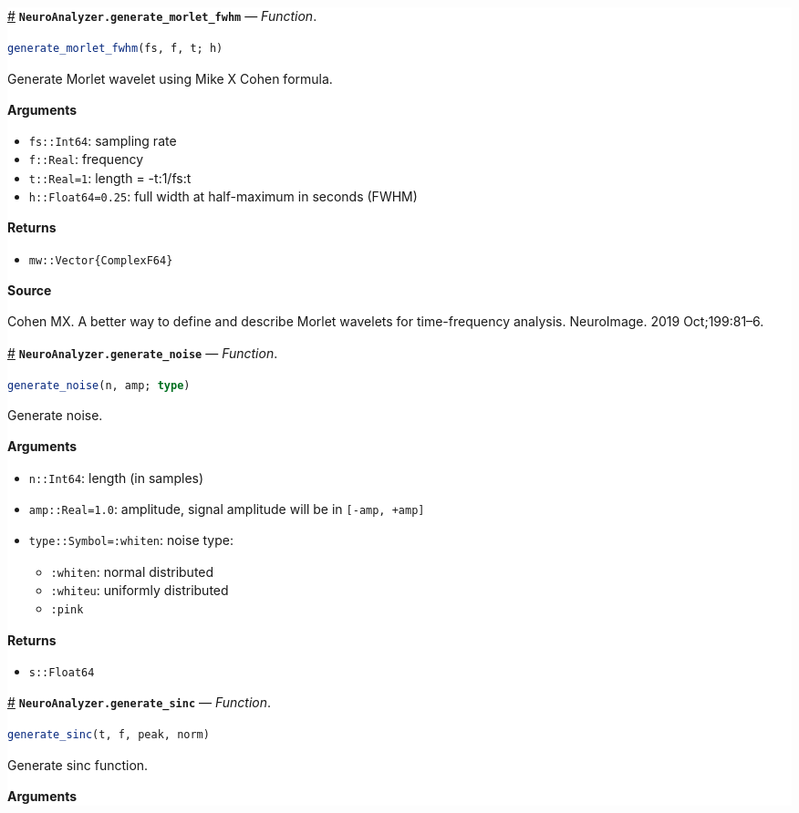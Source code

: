 <a id='NeuroAnalyzer.generate_morlet_fwhm' href='#NeuroAnalyzer.generate_morlet_fwhm'>#</a>
**`NeuroAnalyzer.generate_morlet_fwhm`** &mdash; *Function*.



```julia
generate_morlet_fwhm(fs, f, t; h)
```

Generate Morlet wavelet using Mike X Cohen formula.

**Arguments**

  * `fs::Int64`: sampling rate
  * `f::Real`: frequency
  * `t::Real=1`: length = -t:1/fs:t
  * `h::Float64=0.25`: full width at half-maximum in seconds (FWHM)

**Returns**

  * `mw::Vector{ComplexF64}`

**Source**

Cohen MX. A better way to define and describe Morlet wavelets for time-frequency analysis. NeuroImage. 2019 Oct;199:81–6. 

<a id='NeuroAnalyzer.generate_noise' href='#NeuroAnalyzer.generate_noise'>#</a>
**`NeuroAnalyzer.generate_noise`** &mdash; *Function*.



```julia
generate_noise(n, amp; type)
```

Generate noise.

**Arguments**

  * `n::Int64`: length (in samples)
  * `amp::Real=1.0`: amplitude, signal amplitude will be in `[-amp, +amp]`
  * `type::Symbol=:whiten`: noise type:

      * `:whiten`: normal distributed
      * `:whiteu`: uniformly distributed
      * `:pink`

**Returns**

  * `s::Float64`

<a id='NeuroAnalyzer.generate_sinc' href='#NeuroAnalyzer.generate_sinc'>#</a>
**`NeuroAnalyzer.generate_sinc`** &mdash; *Function*.



```julia
generate_sinc(t, f, peak, norm)
```

Generate sinc function.

**Arguments**
